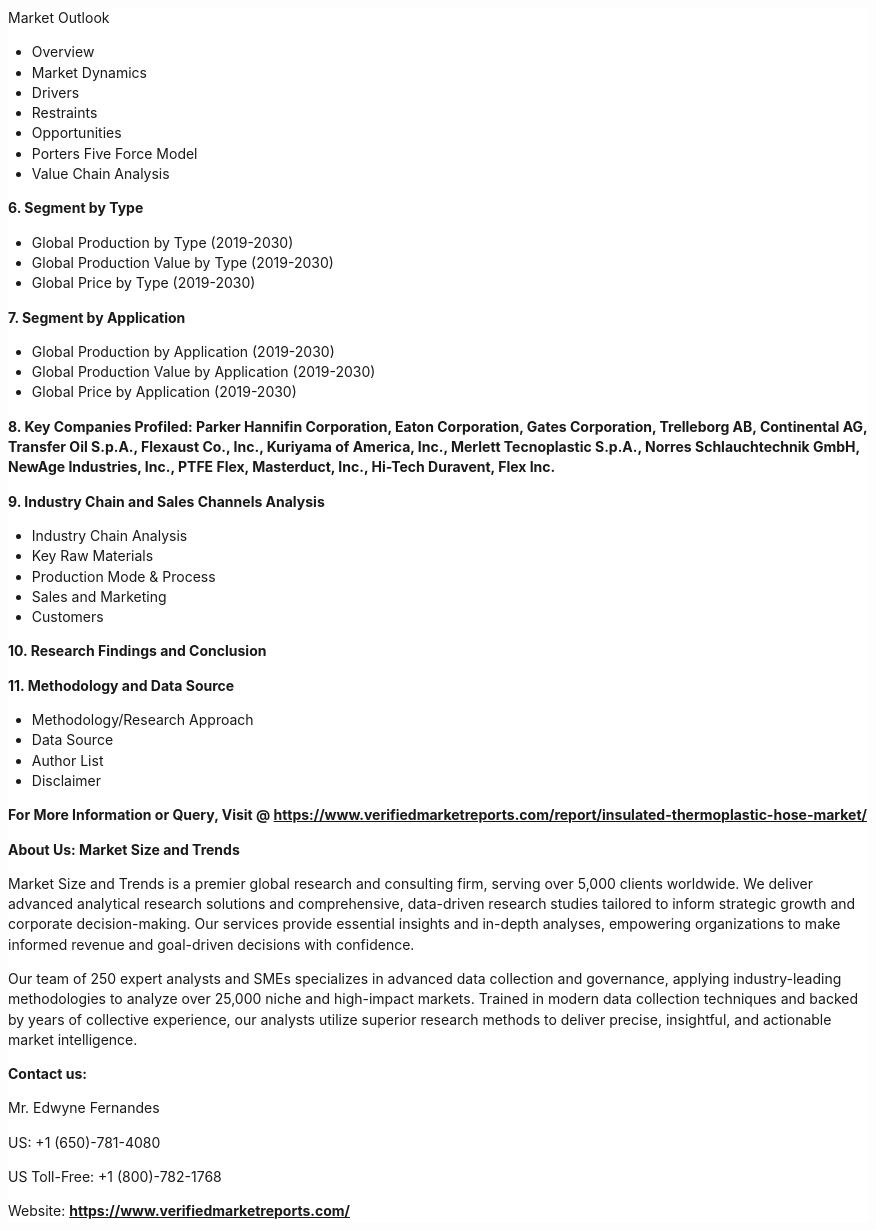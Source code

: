 Market Outlook</strong></p><ul><li>Overview</li><li>Market Dynamics</li><li>Drivers</li><li>Restraints</li><li>Opportunities</li><li>Porters Five Force Model</li><li>Value Chain Analysis&nbsp;</li></ul><p><strong>6. Segment by Type</strong></p><ul><li>Global Production by Type (2019-2030)</li><li>Global Production Value by Type (2019-2030)</li><li>Global Price by Type (2019-2030)</li></ul><p><strong>7. Segment by Application</strong></p><ul><li>Global Production by Application (2019-2030)</li><li>Global Production Value by Application (2019-2030)</li><li>Global Price by Application (2019-2030)</li></ul><p><strong>8. Key Companies Profiled: Parker Hannifin Corporation, Eaton Corporation, Gates Corporation, Trelleborg AB, Continental AG, Transfer Oil S.p.A., Flexaust Co., Inc., Kuriyama of America, Inc., Merlett Tecnoplastic S.p.A., Norres Schlauchtechnik GmbH, NewAge Industries, Inc., PTFE Flex, Masterduct, Inc., Hi-Tech Duravent, Flex Inc.</strong></p><p><strong>9. Industry Chain and Sales Channels Analysis</strong></p><ul><li>Industry Chain Analysis</li><li>Key Raw Materials</li><li>Production Mode &amp; Process</li><li>Sales and Marketing</li><li>Customers</li></ul><p><strong>10. Research Findings and Conclusion</strong></p><p><strong>11. Methodology and Data Source</strong></p><ul><li>Methodology/Research Approach</li><li>Data Source</li><li>Author List</li><li>Disclaimer</li></ul></p><p><strong>For More Information or Query, Visit @ <a href="https://www.verifiedmarketreports.com/report/insulated-thermoplastic-hose-market/">https://www.verifiedmarketreports.com/report/insulated-thermoplastic-hose-market/</a></strong></p><p><strong>About Us: Market Size and Trends</strong></p><p>Market Size and Trends is a premier global research and consulting firm, serving over 5,000 clients worldwide. We deliver advanced analytical research solutions and comprehensive, data-driven research studies tailored to inform strategic growth and corporate decision-making. Our services provide essential insights and in-depth analyses, empowering organizations to make informed revenue and goal-driven decisions with confidence.</p><p>Our team of 250 expert analysts and SMEs specializes in advanced data collection and governance, applying industry-leading methodologies to analyze over 25,000 niche and high-impact markets. Trained in modern data collection techniques and backed by years of collective experience, our analysts utilize superior research methods to deliver precise, insightful, and actionable market intelligence.</p><p><strong>Contact us:</strong></p><p>Mr. Edwyne Fernandes</p><p>US: +1 (650)-781-4080</p><p>US Toll-Free: +1 (800)-782-1768</p><p>Website: <strong><a href="https://www.verifiedmarketreports.com/">https://www.verifiedmarketreports.com/</a></strong></p>
